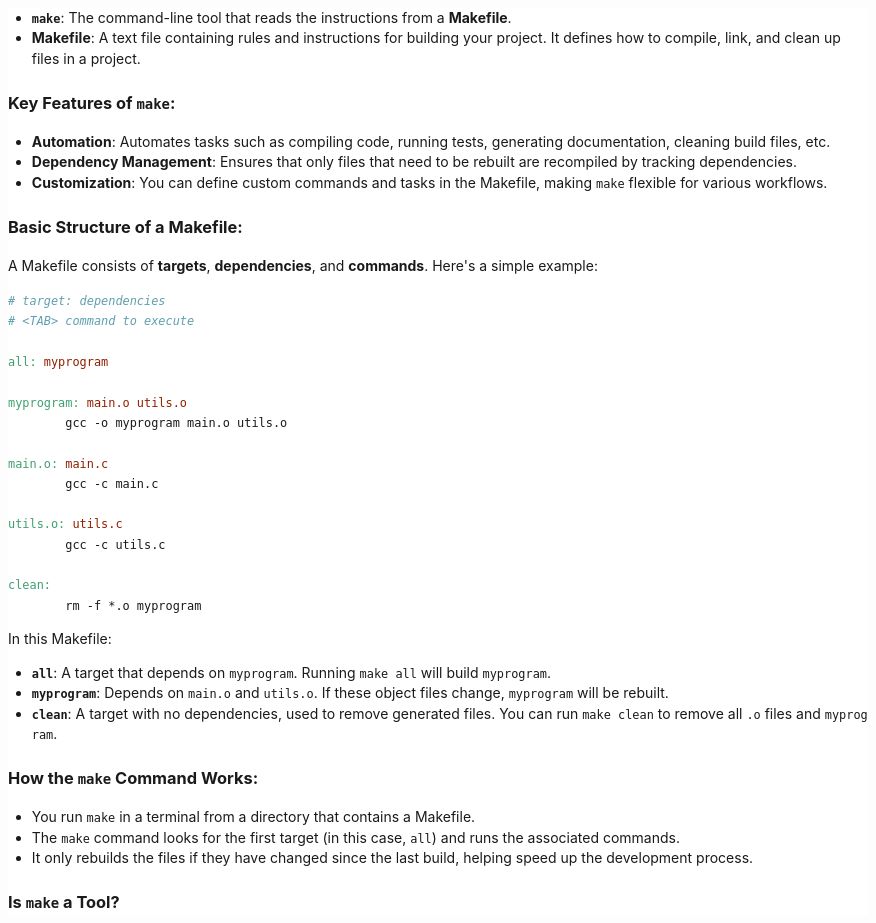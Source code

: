 - **`make`**: The command-line tool that reads the instructions from a **Makefile**.
- **Makefile**: A text file containing rules and instructions for building your project. It defines how to compile, link, and clean up files in a project.

### Key Features of `make`:

- **Automation**: Automates tasks such as compiling code, running tests, generating documentation, cleaning build files, etc.
- **Dependency Management**: Ensures that only files that need to be rebuilt are recompiled by tracking dependencies.
- **Customization**: You can define custom commands and tasks in the Makefile, making `make` flexible for various workflows.

### Basic Structure of a Makefile:

A Makefile consists of **targets**, **dependencies**, and **commands**. Here's a simple example:

```Makefile
# target: dependencies
# <TAB> command to execute

all: myprogram

myprogram: main.o utils.o
		gcc -o myprogram main.o utils.o

main.o: main.c
		gcc -c main.c

utils.o: utils.c
		gcc -c utils.c

clean:
		rm -f *.o myprogram
```

In this Makefile:

- **`all`**: A target that depends on `myprogram`. Running `make all` will build `myprogram`.
- **`myprogram`**: Depends on `main.o` and `utils.o`. If these object files change, `myprogram` will be rebuilt.
- **`clean`**: A target with no dependencies, used to remove generated files. You can run `make clean` to remove all `.o` files and `myprogram`.

### How the `make` Command Works:

- You run `make` in a terminal from a directory that contains a Makefile.
- The `make` command looks for the first target (in this case, `all`) and runs the associated commands.
- It only rebuilds the files if they have changed since the last build, helping speed up the development process.

### Is `make` a Tool?
